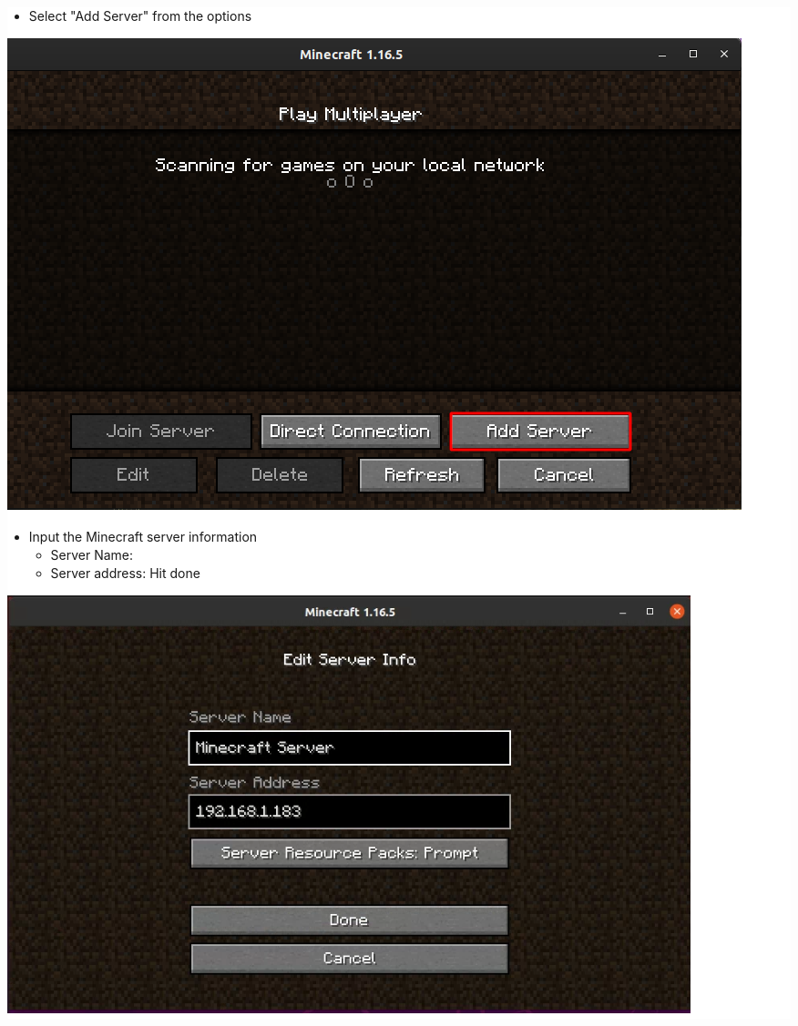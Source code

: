 * Select "Add Server" from the options

![addServer](../Homework/addserver.png)

* Input the Minecraft server information
  * Server Name:  
  * Server address: 
Hit done

![serverInfo](../Homework/serverinfo.png)
